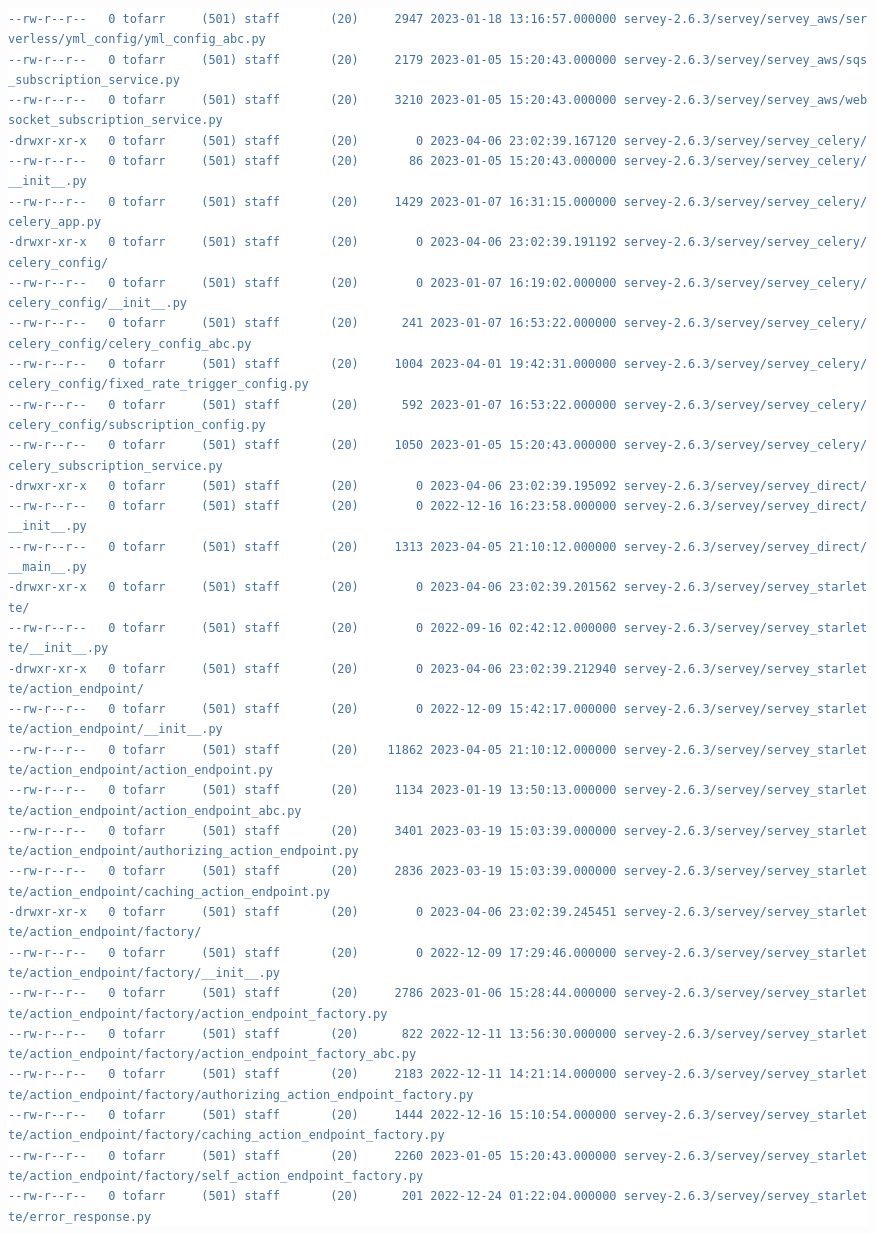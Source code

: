 ```diff
--rw-r--r--   0 tofarr     (501) staff       (20)     2947 2023-01-18 13:16:57.000000 servey-2.6.3/servey/servey_aws/serverless/yml_config/yml_config_abc.py
--rw-r--r--   0 tofarr     (501) staff       (20)     2179 2023-01-05 15:20:43.000000 servey-2.6.3/servey/servey_aws/sqs_subscription_service.py
--rw-r--r--   0 tofarr     (501) staff       (20)     3210 2023-01-05 15:20:43.000000 servey-2.6.3/servey/servey_aws/websocket_subscription_service.py
-drwxr-xr-x   0 tofarr     (501) staff       (20)        0 2023-04-06 23:02:39.167120 servey-2.6.3/servey/servey_celery/
--rw-r--r--   0 tofarr     (501) staff       (20)       86 2023-01-05 15:20:43.000000 servey-2.6.3/servey/servey_celery/__init__.py
--rw-r--r--   0 tofarr     (501) staff       (20)     1429 2023-01-07 16:31:15.000000 servey-2.6.3/servey/servey_celery/celery_app.py
-drwxr-xr-x   0 tofarr     (501) staff       (20)        0 2023-04-06 23:02:39.191192 servey-2.6.3/servey/servey_celery/celery_config/
--rw-r--r--   0 tofarr     (501) staff       (20)        0 2023-01-07 16:19:02.000000 servey-2.6.3/servey/servey_celery/celery_config/__init__.py
--rw-r--r--   0 tofarr     (501) staff       (20)      241 2023-01-07 16:53:22.000000 servey-2.6.3/servey/servey_celery/celery_config/celery_config_abc.py
--rw-r--r--   0 tofarr     (501) staff       (20)     1004 2023-04-01 19:42:31.000000 servey-2.6.3/servey/servey_celery/celery_config/fixed_rate_trigger_config.py
--rw-r--r--   0 tofarr     (501) staff       (20)      592 2023-01-07 16:53:22.000000 servey-2.6.3/servey/servey_celery/celery_config/subscription_config.py
--rw-r--r--   0 tofarr     (501) staff       (20)     1050 2023-01-05 15:20:43.000000 servey-2.6.3/servey/servey_celery/celery_subscription_service.py
-drwxr-xr-x   0 tofarr     (501) staff       (20)        0 2023-04-06 23:02:39.195092 servey-2.6.3/servey/servey_direct/
--rw-r--r--   0 tofarr     (501) staff       (20)        0 2022-12-16 16:23:58.000000 servey-2.6.3/servey/servey_direct/__init__.py
--rw-r--r--   0 tofarr     (501) staff       (20)     1313 2023-04-05 21:10:12.000000 servey-2.6.3/servey/servey_direct/__main__.py
-drwxr-xr-x   0 tofarr     (501) staff       (20)        0 2023-04-06 23:02:39.201562 servey-2.6.3/servey/servey_starlette/
--rw-r--r--   0 tofarr     (501) staff       (20)        0 2022-09-16 02:42:12.000000 servey-2.6.3/servey/servey_starlette/__init__.py
-drwxr-xr-x   0 tofarr     (501) staff       (20)        0 2023-04-06 23:02:39.212940 servey-2.6.3/servey/servey_starlette/action_endpoint/
--rw-r--r--   0 tofarr     (501) staff       (20)        0 2022-12-09 15:42:17.000000 servey-2.6.3/servey/servey_starlette/action_endpoint/__init__.py
--rw-r--r--   0 tofarr     (501) staff       (20)    11862 2023-04-05 21:10:12.000000 servey-2.6.3/servey/servey_starlette/action_endpoint/action_endpoint.py
--rw-r--r--   0 tofarr     (501) staff       (20)     1134 2023-01-19 13:50:13.000000 servey-2.6.3/servey/servey_starlette/action_endpoint/action_endpoint_abc.py
--rw-r--r--   0 tofarr     (501) staff       (20)     3401 2023-03-19 15:03:39.000000 servey-2.6.3/servey/servey_starlette/action_endpoint/authorizing_action_endpoint.py
--rw-r--r--   0 tofarr     (501) staff       (20)     2836 2023-03-19 15:03:39.000000 servey-2.6.3/servey/servey_starlette/action_endpoint/caching_action_endpoint.py
-drwxr-xr-x   0 tofarr     (501) staff       (20)        0 2023-04-06 23:02:39.245451 servey-2.6.3/servey/servey_starlette/action_endpoint/factory/
--rw-r--r--   0 tofarr     (501) staff       (20)        0 2022-12-09 17:29:46.000000 servey-2.6.3/servey/servey_starlette/action_endpoint/factory/__init__.py
--rw-r--r--   0 tofarr     (501) staff       (20)     2786 2023-01-06 15:28:44.000000 servey-2.6.3/servey/servey_starlette/action_endpoint/factory/action_endpoint_factory.py
--rw-r--r--   0 tofarr     (501) staff       (20)      822 2022-12-11 13:56:30.000000 servey-2.6.3/servey/servey_starlette/action_endpoint/factory/action_endpoint_factory_abc.py
--rw-r--r--   0 tofarr     (501) staff       (20)     2183 2022-12-11 14:21:14.000000 servey-2.6.3/servey/servey_starlette/action_endpoint/factory/authorizing_action_endpoint_factory.py
--rw-r--r--   0 tofarr     (501) staff       (20)     1444 2022-12-16 15:10:54.000000 servey-2.6.3/servey/servey_starlette/action_endpoint/factory/caching_action_endpoint_factory.py
--rw-r--r--   0 tofarr     (501) staff       (20)     2260 2023-01-05 15:20:43.000000 servey-2.6.3/servey/servey_starlette/action_endpoint/factory/self_action_endpoint_factory.py
--rw-r--r--   0 tofarr     (501) staff       (20)      201 2022-12-24 01:22:04.000000 servey-2.6.3/servey/servey_starlette/error_response.py
```